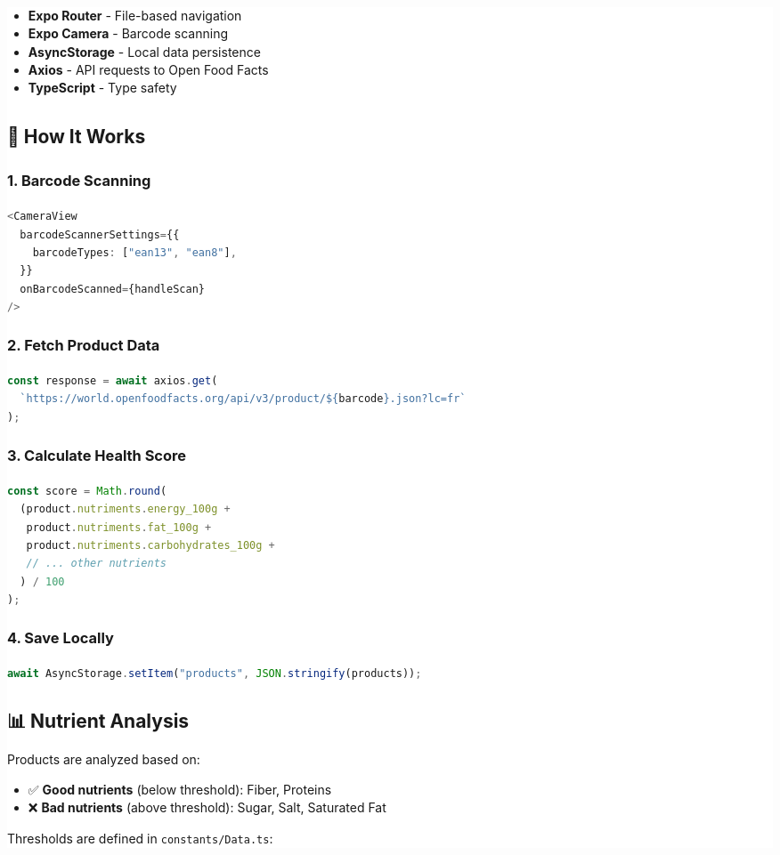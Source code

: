 - **Expo Router** - File-based navigation
- **Expo Camera** - Barcode scanning
- **AsyncStorage** - Local data persistence
- **Axios** - API requests to Open Food Facts
- **TypeScript** - Type safety

## 🔧 How It Works

### 1. Barcode Scanning

```typescript
<CameraView
  barcodeScannerSettings={{
    barcodeTypes: ["ean13", "ean8"],
  }}
  onBarcodeScanned={handleScan}
/>
```

### 2. Fetch Product Data

```typescript
const response = await axios.get(
  `https://world.openfoodfacts.org/api/v3/product/${barcode}.json?lc=fr`
);
```

### 3. Calculate Health Score

```typescript
const score = Math.round(
  (product.nutriments.energy_100g +
   product.nutriments.fat_100g +
   product.nutriments.carbohydrates_100g +
   // ... other nutrients
  ) / 100
);
```

### 4. Save Locally

```typescript
await AsyncStorage.setItem("products", JSON.stringify(products));
```

## 📊 Nutrient Analysis

Products are analyzed based on:

- ✅ **Good nutrients** (below threshold): Fiber, Proteins
- ❌ **Bad nutrients** (above threshold): Sugar, Salt, Saturated Fat

Thresholds are defined in `constants/Data.ts`:
